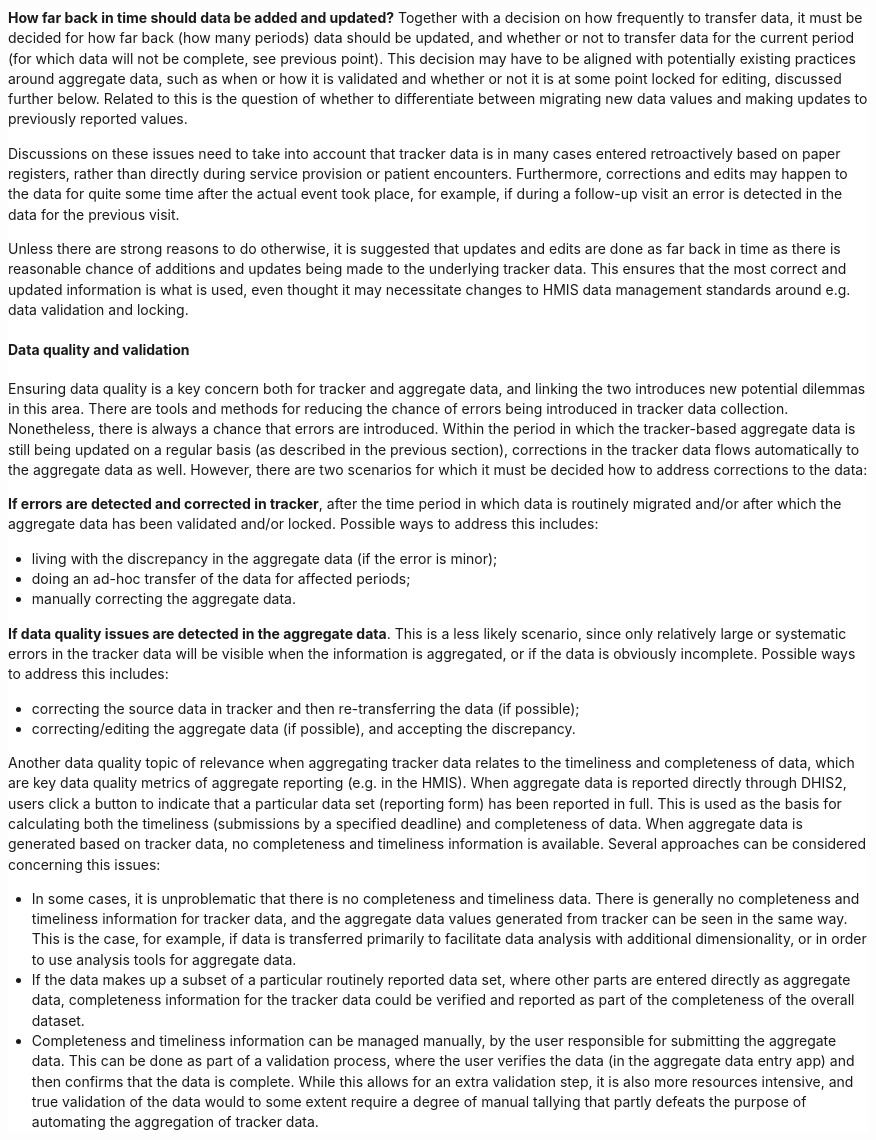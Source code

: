 **How far back in time should data be added and updated?** Together with a decision on how frequently to transfer data, it must be decided for how far back (how many periods) data should be updated, and whether or not to transfer data for the current period (for which data will not be complete, see previous point). This decision may have to be aligned with potentially existing practices around aggregate data, such as when or how it is validated and whether or not it is at some point locked for editing, discussed further below. Related to this is the question of whether to differentiate between migrating new data values and making updates to previously reported values.

Discussions on these issues need to take into account that tracker data is in many cases entered retroactively based on paper registers, rather than directly during service provision or patient encounters. Furthermore, corrections and edits may happen to the data for quite some time after the actual event took place, for example, if during a follow-up visit an error is detected in the data for the previous visit.

Unless there are strong reasons to do otherwise, it is suggested that updates and edits are done as far back in time as there is reasonable chance of additions and updates being made to the underlying tracker data. This ensures that the most correct and updated information is what is used, even thought it may necessitate changes to HMIS data management standards around e.g. data validation and locking.

#### Data quality and validation
Ensuring data quality is a key concern both for tracker and aggregate data, and linking the two introduces new potential dilemmas in this area. There are tools and methods for reducing the chance of errors being introduced in  tracker data collection. Nonetheless, there is always a chance that errors are introduced. Within the period in which the tracker-based aggregate data is still being updated on a regular basis (as described in the previous section), corrections in the tracker data flows automatically to the aggregate data as well. However, there are two scenarios for which it must be decided how to address corrections to the data: 

**If errors are detected and corrected in tracker**, after the time period in which data is routinely migrated and/or after which the aggregate data has been validated and/or locked. Possible ways to address this includes:

* living with the discrepancy in the aggregate data (if the error is minor);
* doing an ad-hoc transfer of the data for affected periods;
* manually correcting the aggregate data.

**If data quality issues are detected in the aggregate data**. This is a less likely scenario, since only relatively large or systematic errors in the tracker data will be visible when the information is aggregated, or if the data is obviously incomplete. Possible ways to address this includes: 

* correcting the source data in tracker and then re-transferring the data (if possible);
* correcting/editing the aggregate data (if possible), and accepting the discrepancy.

Another data quality topic of relevance when aggregating tracker data relates to the timeliness and completeness of data, which are key data quality metrics of aggregate reporting (e.g. in the HMIS). When aggregate data is reported directly through DHIS2, users click a button to indicate that a particular data set (reporting form) has been reported in full. This is used as the basis for calculating both the timeliness (submissions by a specified deadline) and completeness of data. When aggregate data is generated based on tracker data, no completeness and timeliness information is available. Several approaches can be considered concerning this issues:

* In some cases, it is unproblematic that there is no completeness and timeliness data. There is generally no completeness and timeliness information for tracker data, and the aggregate data values generated from tracker can be seen in the same way. This is the case, for example, if data is transferred primarily to facilitate data analysis with additional dimensionality, or in order to use analysis tools for aggregate data. 
* If the data makes up a subset of a particular routinely reported data set, where other parts are entered directly as aggregate data, completeness information for the tracker data could be verified and reported as part of the completeness of the overall dataset.
* Completeness and timeliness information can be managed manually, by the user responsible for submitting the aggregate data. This can be done as part of a validation process, where the user verifies the data (in the aggregate data entry app) and then confirms that the data is complete. While this allows for an extra validation step, it is also more resources intensive, and true validation of the data would to some extent require a degree of manual tallying that partly defeats the purpose of automating the aggregation of tracker data.